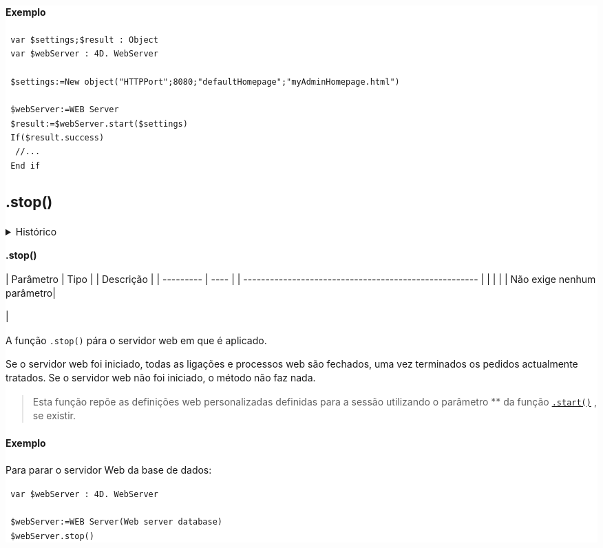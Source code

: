 #### Exemplo

```4d
 var $settings;$result : Object
 var $webServer : 4D. WebServer

 $settings:=New object("HTTPPort";8080;"defaultHomepage";"myAdminHomepage.html")

 $webServer:=WEB Server
 $result:=$webServer.start($settings)
 If($result.success)
  //...
 End if
```





## .stop()

<details><summary>Histórico</summary></details>

**.stop()**



| Parâmetro | Tipo |  | Descrição                                             |
| --------- | ---- |  | ----------------------------------------------------- |
|           |      |  | Não exige nenhum parâmetro|

|

A função `.stop()` pára o servidor web em que é aplicado.

Se o servidor web foi iniciado, todas as ligações e processos web são fechados, uma vez terminados os pedidos actualmente tratados. Se o servidor web não foi iniciado, o método não faz nada.
> Esta função repõe as definições web personalizadas definidas para a sessão utilizando o parâmetro ** da função [`.start()`](#start) , se existir.

#### Exemplo

Para parar o servidor Web da base de dados:

```4d
 var $webServer : 4D. WebServer

 $webServer:=WEB Server(Web server database)
 $webServer.stop()
```


